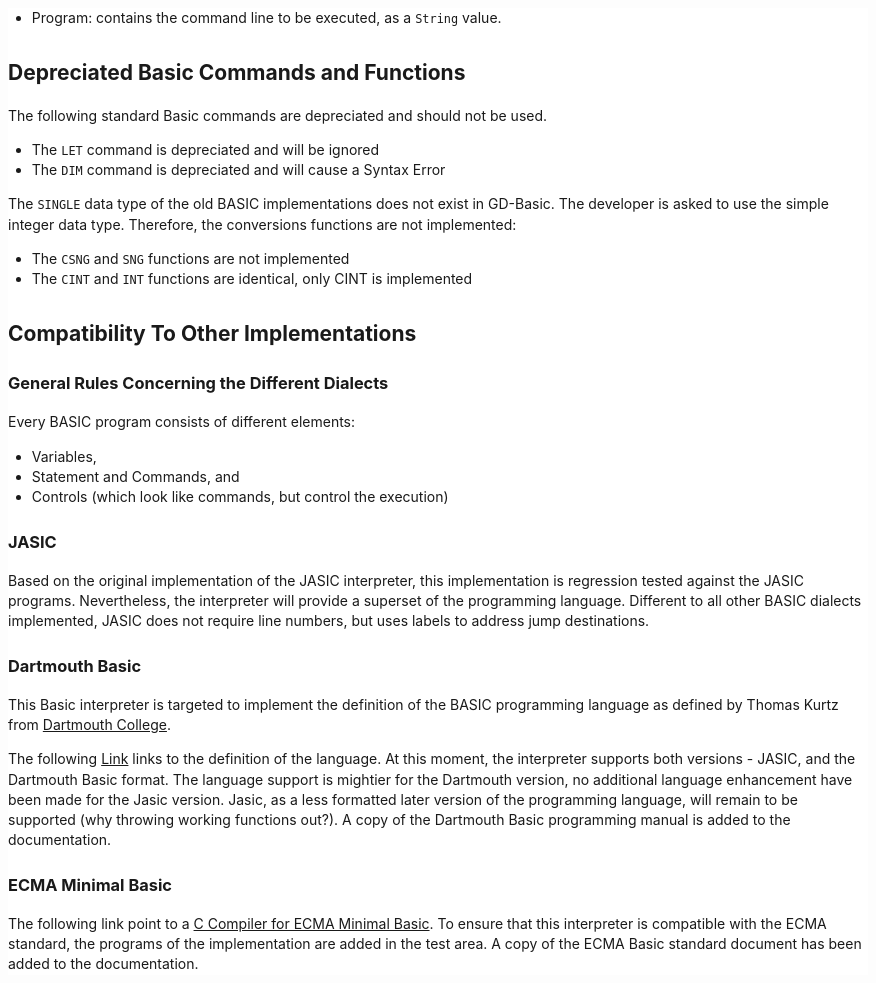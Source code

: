 - Program: contains the command line to be executed, as a `String` value.

## Depreciated Basic Commands and Functions

The following standard Basic commands are depreciated and should not be used.

- The `LET` command is depreciated and will be ignored
- The `DIM` command is depreciated and will cause a Syntax Error

The `SINGLE` data type of the old BASIC implementations does not exist in GD-Basic. The developer is asked to use 
the simple integer data type. Therefore, the conversions functions are not implemented:

- The `CSNG` and `SNG` functions are not implemented
- The `CINT` and `INT` functions are identical, only CINT is implemented

## Compatibility To Other Implementations

### General Rules Concerning the Different Dialects
Every BASIC program consists of different elements:
* Variables,
* Statement and Commands, and
* Controls (which look like commands, but control the execution)

### JASIC
Based on the original implementation of the JASIC interpreter, this implementation is regression tested against the JASIC
programs. Nevertheless, the interpreter will provide a superset of the programming language. Different to all other BASIC
dialects implemented, JASIC does not require line numbers, but uses labels to address jump destinations.

### Dartmouth Basic
This Basic interpreter is targeted to implement the definition of the BASIC programming language as defined by Thomas Kurtz
from [Dartmouth College](https://en.wikipedia.org/wiki/Dartmouth_BASIC).

The following [Link](https://www.dartmouth.edu/basicfifty/commands.html) links to the definition of the language. At this
moment, the interpreter supports both versions - JASIC, and the Dartmouth Basic format.
The language support is mightier for the Dartmouth version, no additional language enhancement have been made for the Jasic version.
Jasic, as a less formatted later version of the programming language, will remain to be supported
(why throwing working functions out?). A copy of the Dartmouth Basic programming manual is added to the documentation.

### ECMA Minimal Basic
The following link point to a [C Compiler for ECMA Minimal Basic](https://buraphakit.sourceforge.io/BASIC.shtml).
To ensure that this interpreter is compatible with the ECMA standard, the programs of the implementation are
added in the test area. A copy of the ECMA Basic standard document has been added to the documentation.
